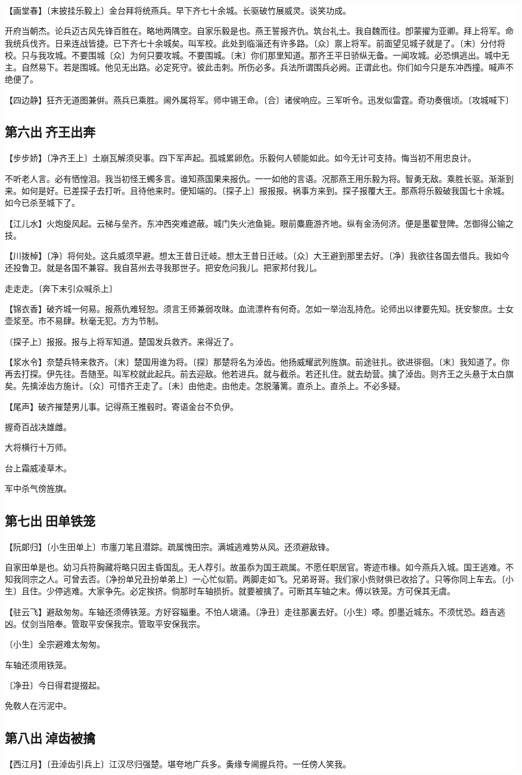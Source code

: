 【画堂春】〔末披挂乐毅上〕金台拜将统燕兵。早下齐七十余城。长驱破竹展威灵。谈笑功成。  
  
开府当朝杰。论兵迈古风先锋百胜在。略地两隅空。自家乐毅是也。燕王誓报齐仇。筑台礼士。我自魏而往。卽蒙擢为亚卿。拜上将军。命我统兵伐齐。日来连战皆捷。已下齐七十余城矣。叫军校。此处到临淄还有许多路。〔众〕禀上将军。前面望见城子就是了。〔末〕分付将校。只与我攻城。不要围城〔众〕为何只要攻城。不要围城。〔末〕你们那里知道。那齐王平日骄纵无备。一闻攻城。必恐惧逃出。城中无主。自然易下。若是围城。他见无出路。必定死守。彼此击刺。所伤必多。兵法所谓围兵必阙。正谓此也。你们如今只是东冲西撞。喊声不绝便了。  
  
【四边静】狂齐无道图兼倂。燕兵已乘胜。阃外属将军。师中锡王命。〔合〕诸侯响应。三军听令。迅发似雷霆。奇功奏俄顷。〔攻城喊下〕  
  
## 第六出  齐王出奔  
  
【步步娇】〔净齐王上〕土崩瓦解须臾事。四下军声起。孤城累卵危。乐毅何人顿能如此。如今无计可支持。悔当初不用忠良计。  
  
不听老人言。必有恓惶泪。我当初怪王蠋多言。谁知燕国果来报仇。一一如他的言语。况那燕王用乐毅为将。智勇无敌。乘胜长驱。渐渐到来。如何是好。已差探子去打听。且待他来时。便知端的。〔探子上〕报报报。祸事方来到。探子报覆大王。那燕将乐毅破我国七十余城。如今已杀至城下了。  
  
【江儿水】火炮旋风起。云梯与垒齐。东冲西突难遮蔽。城门失火池鱼毙。眼前麋鹿游齐地。纵有金汤何济。便是墨翟登陴。怎御得公输之技。  
  
【川拨棹】〔净〕将何处。这兵威须早避。想太王昔日迁岐。想太王昔日迁岐。〔众〕大王避到那里去好。〔净〕我欲往各国去借兵。我如今还投鲁卫。就是各国不兼容。我自莒州去寻我那世子。把安危问我儿。把家邦付我儿。  
  
走走走。〔奔下末引众喊杀上〕  
  
【锦衣香】破齐城一何易。报燕仇难轻恕。须言王师兼弱攻昩。血流漂杵有何奇。怎如一举治乱持危。论师出以律要先知。抚安黎庶。士女壶浆至。市不易肆。秋毫无犯。方为节制。  
  
〔探子上〕报报。报与上将军知道。楚国发兵救齐。来得近了。  
  
【浆水令】奈楚兵特来救齐。〔末〕楚国用谁为将。〔探〕那楚将名为淖齿。他扬威耀武列旌旗。前途驻扎。欲进徘徊。〔末〕我知道了。你再去打探。伊先往。吾随至。叫军校就此起兵。前去迎敌。他若进兵。就与截杀。若还扎住。就去劫营。擒了淖齿。则齐王之头悬于太白旗矣。先擒淖齿方施计。〔众〕可惜齐王走了。〔未〕由他走。由他走。怎脱藩篱。直杀上。直杀上。不必多疑。  
  
【尾声】破齐摧楚男儿事。记得燕王推毂时。寄语金台不负伊。  
  
握奇百战决雄雌。  

大将横行十万师。  
  
台上霜威凌草木。  

军中杀气傍旌旗。  
  
## 第七出  田单铁笼  
  
【阮郞归】〔小生田单上〕市廛刀笔且潜踪。疏属愧田宗。满城逃难势从风。还须避敌锋。  
  
自家田单是也。幼习兵符胸藏将略只因主昏国乱。无人荐引。故虽忝为国王疏属。不愿任职居官。寄迹市椽。如今燕兵入城。国王逃难。不知我同宗之人。可曾去否。〔净扮单兄丑扮单弟上〕一心忙似箭。两脚走如飞。兄弟哥哥。我们家小赀财俱已收拾了。只等你同上车去。〔小生〕且住。少停逃难。大家争先。必定挨挤。倘那时车轴损折。就要被擒了。可断其车轴之末。傅以铁笼。方可保其无虞。  
  
【驻云飞】避敌匆匆。车轴还须傅铁笼。方好容辎重。不怕人塡涌。〔净丑〕走往那裏去好。〔小生〕嗏。卽墨近城东。不须忧恐。趋吉逃凶。仗剑当陪奉。管取平安保我宗。管取平安保我宗。  
  
〔小生〕全宗避难太匆匆。  

车轴还须用铁笼。  
  
〔净丑〕今日得君提掇起。  

免敎人在污泥中。  
  
## 第八出  淖齿被擒  
  
【西江月】〔丑淖齿引兵上〕江汉尽归强楚。堪夸地广兵多。夤缘专阃握兵符。一任傍人笑我。  
  